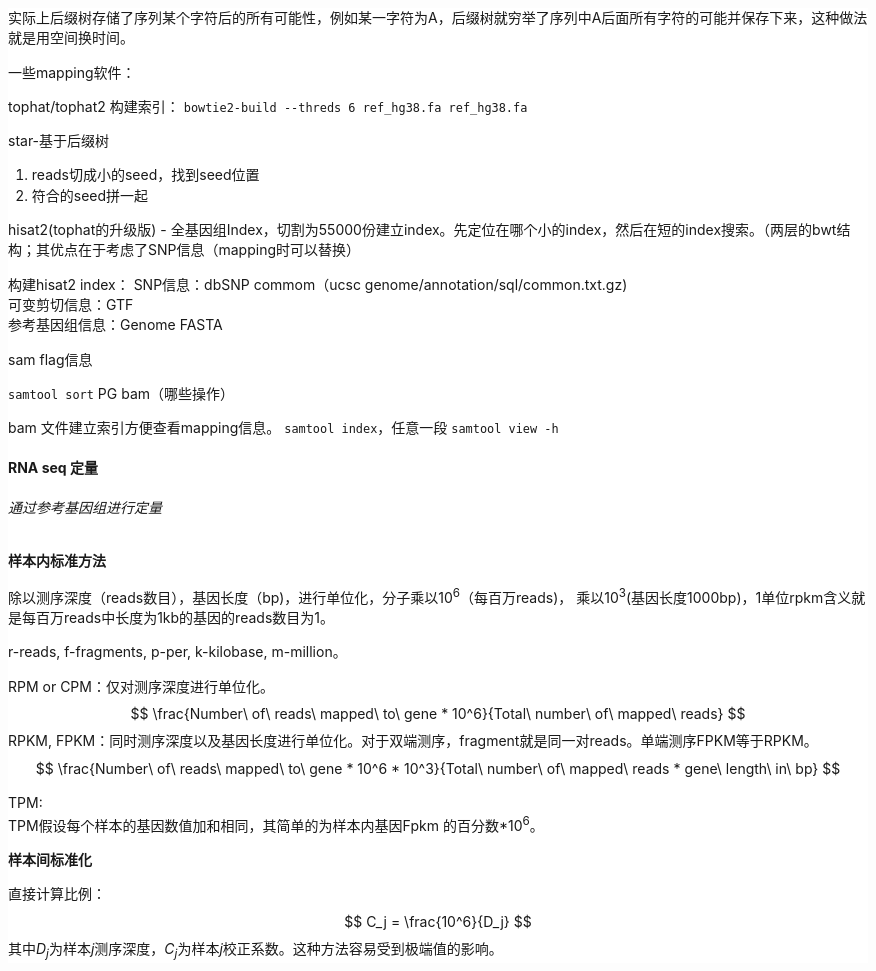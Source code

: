 实际上后缀树存储了序列某个字符后的所有可能性，例如某一字符为A，后缀树就穷举了序列中A后面所有字符的可能并保存下来，这种做法就是用空间换时间。

一些mapping软件：

tophat/tophat2
构建索引：
`bowtie2-build --threds 6 ref_hg38.fa ref_hg38.fa`

star-基于后缀树

1. reads切成小的seed，找到seed位置
2. 符合的seed拼一起

hisat2(tophat的升级版) - 全基因组Index，切割为55000份建立index。先定位在哪个小的index，然后在短的index搜索。（两层的bwt结构；其优点在于考虑了SNP信息（mapping时可以替换）

构建hisat2 index：
SNP信息：dbSNP commom（ucsc genome/annotation/sql/common.txt.gz)  
可变剪切信息：GTF  
参考基因组信息：Genome FASTA  

sam flag信息

`samtool sort`  PG bam（哪些操作）

bam 文件建立索引方便查看mapping信息。 `samtool index`，任意一段
`samtool view -h`


#### RNA seq 定量
  
###### 通过参考基因组进行定量

**样本内标准方法**

除以测序深度（reads数目），基因长度（bp)，进行单位化，分子乘以$10^6$（每百万reads)，
乘以$10^3$(基因长度1000bp)，1单位rpkm含义就是每百万reads中长度为1kb的基因的reads数目为1。

r-reads, f-fragments, p-per, k-kilobase, m-million。

RPM or CPM：仅对测序深度进行单位化。
$$
\frac{Number\ of\ reads\ mapped\ to\ gene * 10^6}{Total\ number\ of\ mapped\ reads}
$$
RPKM, FPKM：同时测序深度以及基因长度进行单位化。对于双端测序，fragment就是同一对reads。单端测序FPKM等于RPKM。
$$
\frac{Number\ of\ reads\ mapped\ to\ gene * 10^6 * 10^3}{Total\ number\ of\ mapped\ reads * gene\ length\ in\ bp}
$$

TPM:  
TPM假设每个样本的基因数值加和相同，其简单的为样本内基因Fpkm 的百分数*$10^6$。

**样本间标准化**

直接计算比例：
$$
C_j = \frac{10^6}{D_j}
$$
其中$D_j$为样本$j$测序深度，$C_j$为样本$j$校正系数。这种方法容易受到极端值的影响。
